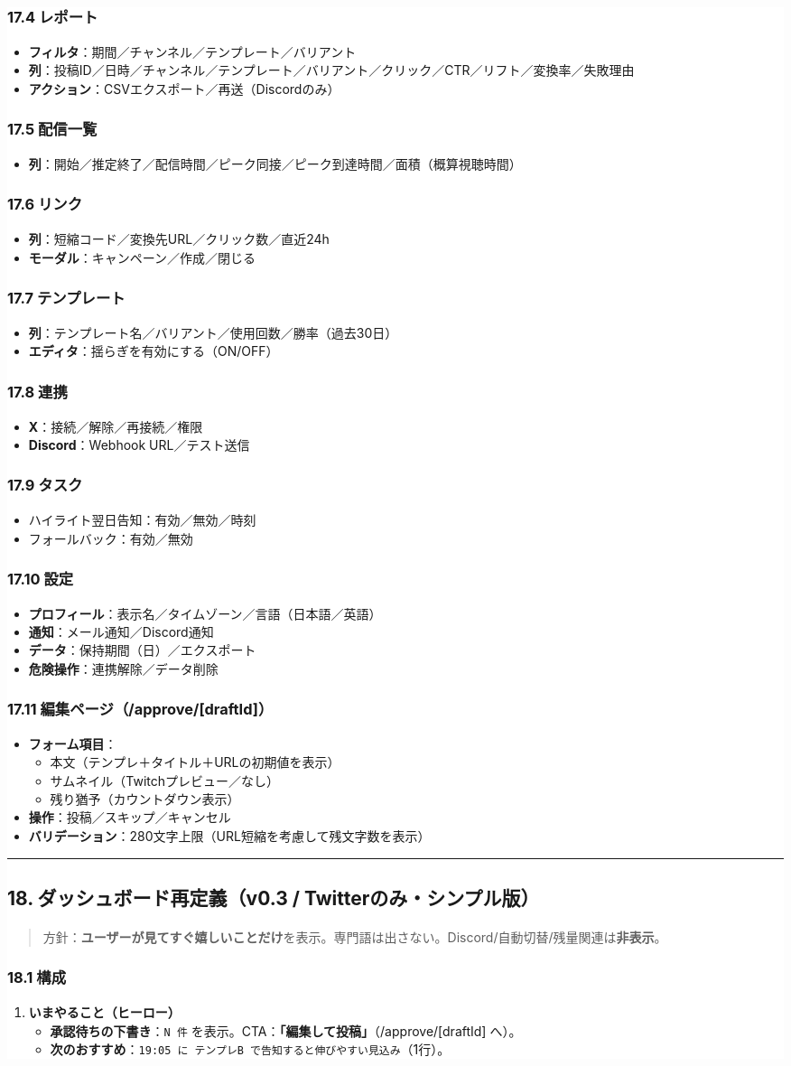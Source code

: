 ### 17.4 レポート
- **フィルタ**：期間／チャンネル／テンプレート／バリアント
- **列**：投稿ID／日時／チャンネル／テンプレート／バリアント／クリック／CTR／リフト／変換率／失敗理由
- **アクション**：CSVエクスポート／再送（Discordのみ）

### 17.5 配信一覧
- **列**：開始／推定終了／配信時間／ピーク同接／ピーク到達時間／面積（概算視聴時間）

### 17.6 リンク
- **列**：短縮コード／変換先URL／クリック数／直近24h
- **モーダル**：キャンペーン／作成／閉じる

### 17.7 テンプレート
- **列**：テンプレート名／バリアント／使用回数／勝率（過去30日）
- **エディタ**：揺らぎを有効にする（ON/OFF）

### 17.8 連携
- **X**：接続／解除／再接続／権限
- **Discord**：Webhook URL／テスト送信

### 17.9 タスク
- ハイライト翌日告知：有効／無効／時刻
- フォールバック：有効／無効

### 17.10 設定
- **プロフィール**：表示名／タイムゾーン／言語（日本語／英語）
- **通知**：メール通知／Discord通知
- **データ**：保持期間（日）／エクスポート
- **危険操作**：連携解除／データ削除

### 17.11 編集ページ（/approve/[draftId]）
- **フォーム項目**：
  - 本文（テンプレ＋タイトル＋URLの初期値を表示）
  - サムネイル（Twitchプレビュー／なし）
  - 残り猶予（カウントダウン表示）
- **操作**：投稿／スキップ／キャンセル
- **バリデーション**：280文字上限（URL短縮を考慮して残文字数を表示）



---

## 18. ダッシュボード再定義（v0.3 / Twitterのみ・シンプル版）
> 方針：**ユーザーが見てすぐ嬉しいことだけ**を表示。専門語は出さない。Discord/自動切替/残量関連は**非表示**。

### 18.1 構成
1) **いまやること（ヒーロー）**  
   - **承認待ちの下書き**：`N 件` を表示。CTA：**「編集して投稿」**（/approve/[draftId] へ）。
   - **次のおすすめ**：`19:05 に テンプレB で告知すると伸びやすい見込み`（1行）。
